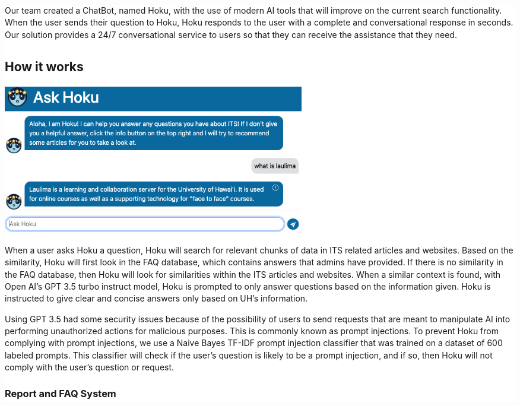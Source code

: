Our team created a ChatBot, named Hoku, with the use of modern AI tools that will improve on the current search functionality. When the user sends their question to Hoku, Hoku responds to the user with a complete and conversational response in seconds. Our solution provides a 24/7 conversational service to users so that they can receive the assistance that they need.

## How it works

<img src="../img/ask-hoku/chatbot.png" width= "500">

When a user asks Hoku a question, Hoku will search for relevant chunks of data in ITS related articles and websites. Based on the similarity, Hoku will first look in the FAQ database, which contains answers that admins have provided. If there is no similarity in the FAQ database, then Hoku will look for similarities within the ITS articles and websites. When a similar context is found, with Open AI’s GPT 3.5 turbo instruct model, Hoku is prompted to only answer questions based on the information given. Hoku is instructed to give clear and concise answers only based on UH’s information.

Using GPT 3.5 had some security issues because of the possibility of users to send requests that are meant to manipulate AI into performing unauthorized actions for malicious purposes. This is commonly known as prompt injections. To prevent Hoku from complying with prompt injections, we use a Naive Bayes TF-IDF prompt injection classifier that was trained on a dataset of 600 labeled prompts. This classifier will check if the user’s question is likely to be a prompt injection, and if so, then Hoku will not comply with the user’s question or request.

### Report and FAQ System
